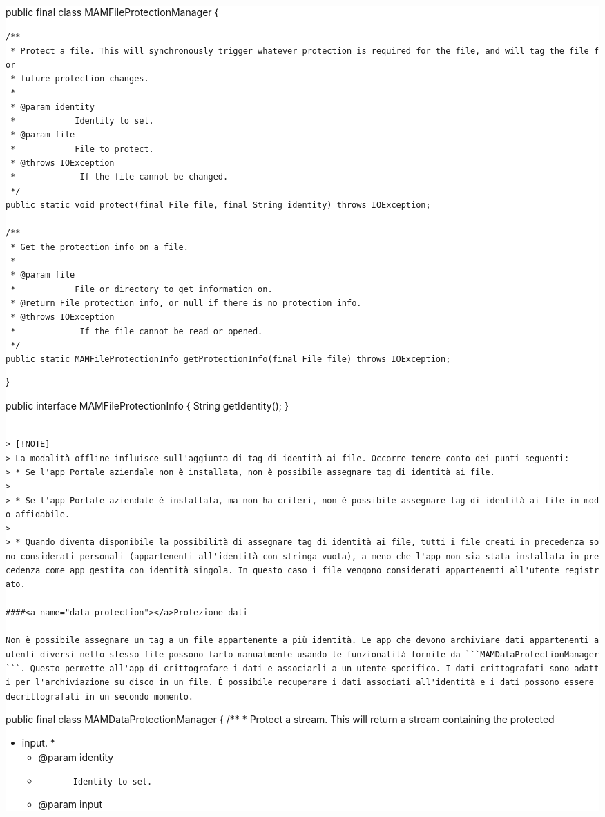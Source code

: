 ```
```
public final class MAMFileProtectionManager {

    /**
     * Protect a file. This will synchronously trigger whatever protection is required for the file, and will tag the file for
     * future protection changes.
     *
     * @param identity
     *            Identity to set.
     * @param file
     *            File to protect.
     * @throws IOException
     *             If the file cannot be changed.
     */
    public static void protect(final File file, final String identity) throws IOException;

    /**
     * Get the protection info on a file.
     *
     * @param file
     *            File or directory to get information on.
     * @return File protection info, or null if there is no protection info.
     * @throws IOException
     *             If the file cannot be read or opened.
     */
    public static MAMFileProtectionInfo getProtectionInfo(final File file) throws IOException;
}

public interface MAMFileProtectionInfo {
String getIdentity();
}
```

> [!NOTE]
> La modalità offline influisce sull'aggiunta di tag di identità ai file. Occorre tenere conto dei punti seguenti:
> * Se l'app Portale aziendale non è installata, non è possibile assegnare tag di identità ai file.
>
> * Se l'app Portale aziendale è installata, ma non ha criteri, non è possibile assegnare tag di identità ai file in modo affidabile.
>
> * Quando diventa disponibile la possibilità di assegnare tag di identità ai file, tutti i file creati in precedenza sono considerati personali (appartenenti all'identità con stringa vuota), a meno che l'app non sia stata installata in precedenza come app gestita con identità singola. In questo caso i file vengono considerati appartenenti all'utente registrato.

####<a name="data-protection"></a>Protezione dati

Non è possibile assegnare un tag a un file appartenente a più identità. Le app che devono archiviare dati appartenenti a utenti diversi nello stesso file possono farlo manualmente usando le funzionalità fornite da ```MAMDataProtectionManager```. Questo permette all'app di crittografare i dati e associarli a un utente specifico. I dati crittografati sono adatti per l'archiviazione su disco in un file. È possibile recuperare i dati associati all'identità e i dati possono essere decrittografati in un secondo momento.

```
public final class MAMDataProtectionManager {
    /**
     * Protect a stream. This will return a stream containing the protected
 * input.
     *
     * @param identity
     *            Identity to set.
     * @param input